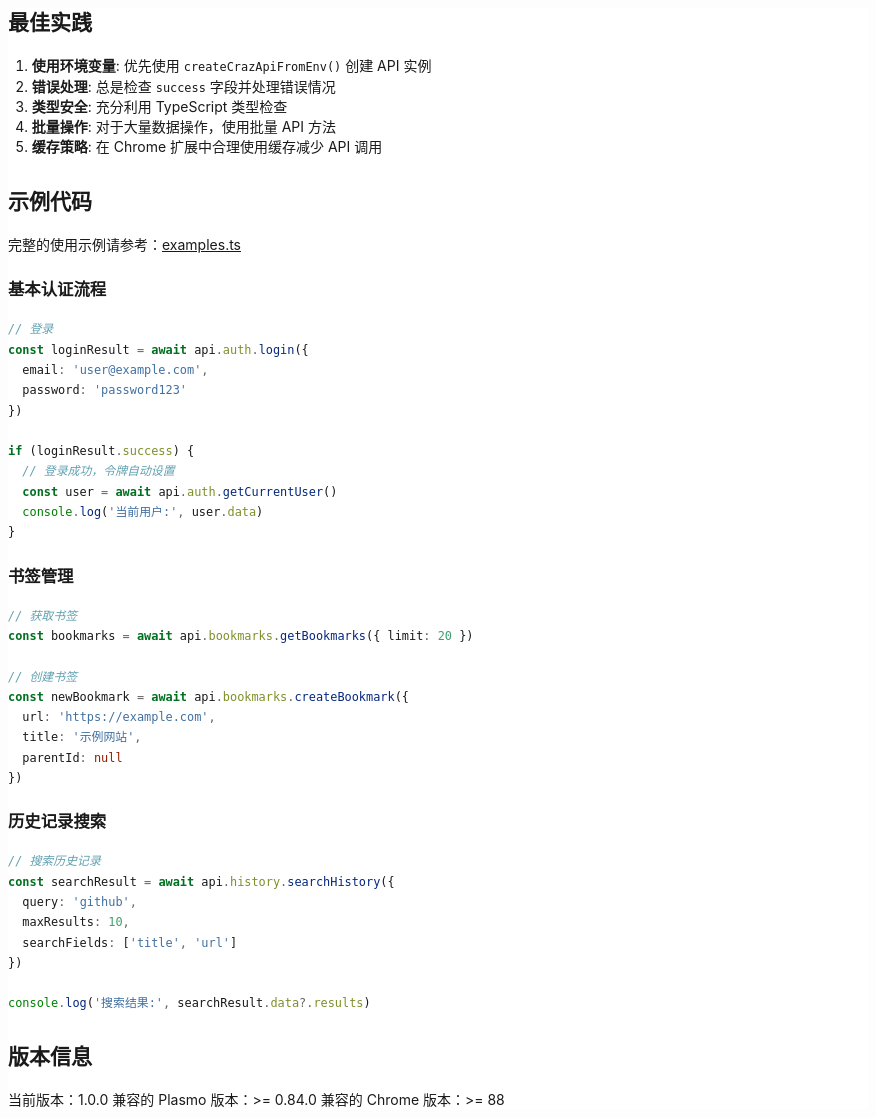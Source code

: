 ## 最佳实践

1. **使用环境变量**: 优先使用 `createCrazApiFromEnv()` 创建 API 实例
2. **错误处理**: 总是检查 `success` 字段并处理错误情况
3. **类型安全**: 充分利用 TypeScript 类型检查
4. **批量操作**: 对于大量数据操作，使用批量 API 方法
5. **缓存策略**: 在 Chrome 扩展中合理使用缓存减少 API 调用

## 示例代码

完整的使用示例请参考：[examples.ts](./examples.ts)

### 基本认证流程

```typescript
// 登录
const loginResult = await api.auth.login({
  email: 'user@example.com',
  password: 'password123'
})

if (loginResult.success) {
  // 登录成功，令牌自动设置
  const user = await api.auth.getCurrentUser()
  console.log('当前用户:', user.data)
}
```

### 书签管理

```typescript
// 获取书签
const bookmarks = await api.bookmarks.getBookmarks({ limit: 20 })

// 创建书签
const newBookmark = await api.bookmarks.createBookmark({
  url: 'https://example.com',
  title: '示例网站',
  parentId: null
})
```

### 历史记录搜索

```typescript
// 搜索历史记录
const searchResult = await api.history.searchHistory({
  query: 'github',
  maxResults: 10,
  searchFields: ['title', 'url']
})

console.log('搜索结果:', searchResult.data?.results)
```

## 版本信息

当前版本：1.0.0
兼容的 Plasmo 版本：>= 0.84.0
兼容的 Chrome 版本：>= 88
